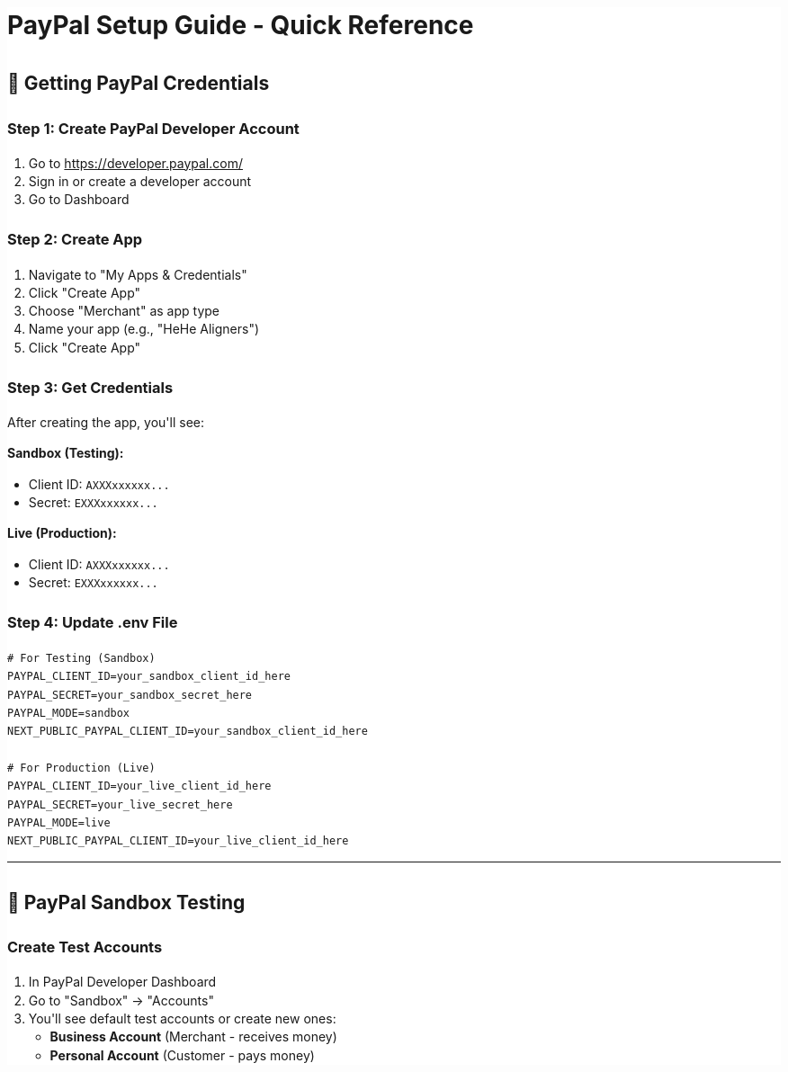 # PayPal Setup Guide - Quick Reference

## 🔑 Getting PayPal Credentials

### Step 1: Create PayPal Developer Account
1. Go to https://developer.paypal.com/
2. Sign in or create a developer account
3. Go to Dashboard

### Step 2: Create App
1. Navigate to "My Apps & Credentials"
2. Click "Create App"
3. Choose "Merchant" as app type
4. Name your app (e.g., "HeHe Aligners")
5. Click "Create App"

### Step 3: Get Credentials
After creating the app, you'll see:

**Sandbox (Testing):**
- Client ID: `AXXXxxxxxx...`
- Secret: `EXXXxxxxxx...`

**Live (Production):**
- Client ID: `AXXXxxxxxx...`
- Secret: `EXXXxxxxxx...`

### Step 4: Update .env File
```env
# For Testing (Sandbox)
PAYPAL_CLIENT_ID=your_sandbox_client_id_here
PAYPAL_SECRET=your_sandbox_secret_here
PAYPAL_MODE=sandbox
NEXT_PUBLIC_PAYPAL_CLIENT_ID=your_sandbox_client_id_here

# For Production (Live)
PAYPAL_CLIENT_ID=your_live_client_id_here
PAYPAL_SECRET=your_live_secret_here
PAYPAL_MODE=live
NEXT_PUBLIC_PAYPAL_CLIENT_ID=your_live_client_id_here
```

---

## 🧪 PayPal Sandbox Testing

### Create Test Accounts
1. In PayPal Developer Dashboard
2. Go to "Sandbox" → "Accounts"
3. You'll see default test accounts or create new ones:
   - **Business Account** (Merchant - receives money)
   - **Personal Account** (Customer - pays money)
